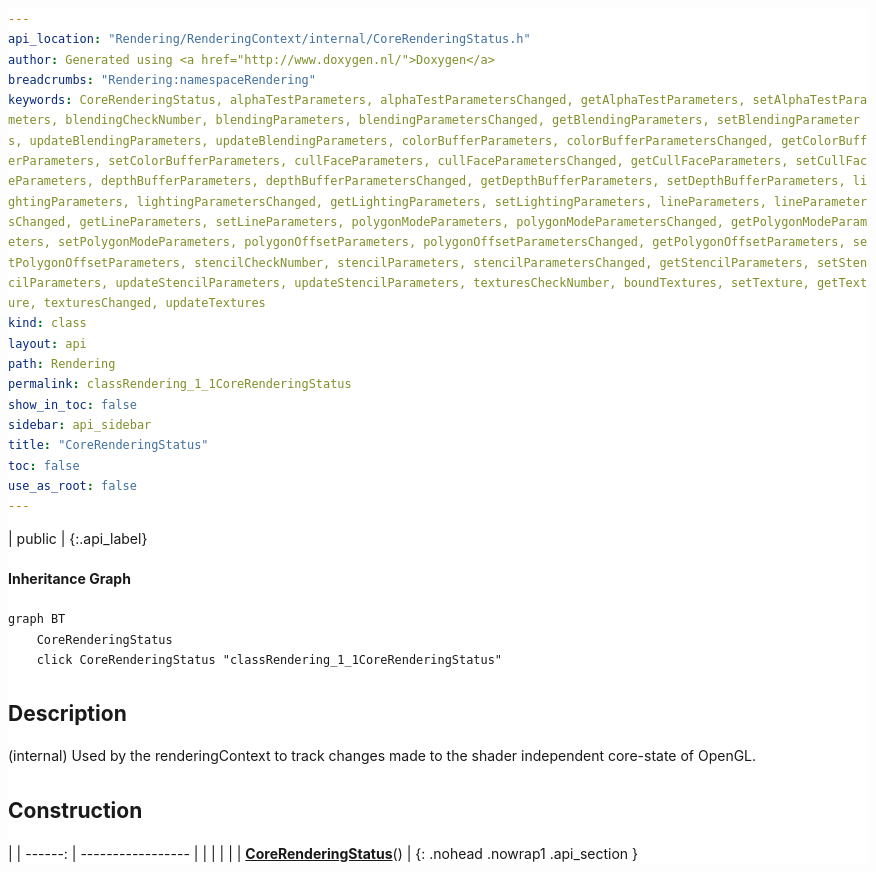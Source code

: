 ```yaml
---
api_location: "Rendering/RenderingContext/internal/CoreRenderingStatus.h"
author: Generated using <a href="http://www.doxygen.nl/">Doxygen</a>
breadcrumbs: "Rendering:namespaceRendering"
keywords: CoreRenderingStatus, alphaTestParameters, alphaTestParametersChanged, getAlphaTestParameters, setAlphaTestParameters, blendingCheckNumber, blendingParameters, blendingParametersChanged, getBlendingParameters, setBlendingParameters, updateBlendingParameters, updateBlendingParameters, colorBufferParameters, colorBufferParametersChanged, getColorBufferParameters, setColorBufferParameters, cullFaceParameters, cullFaceParametersChanged, getCullFaceParameters, setCullFaceParameters, depthBufferParameters, depthBufferParametersChanged, getDepthBufferParameters, setDepthBufferParameters, lightingParameters, lightingParametersChanged, getLightingParameters, setLightingParameters, lineParameters, lineParametersChanged, getLineParameters, setLineParameters, polygonModeParameters, polygonModeParametersChanged, getPolygonModeParameters, setPolygonModeParameters, polygonOffsetParameters, polygonOffsetParametersChanged, getPolygonOffsetParameters, setPolygonOffsetParameters, stencilCheckNumber, stencilParameters, stencilParametersChanged, getStencilParameters, setStencilParameters, updateStencilParameters, updateStencilParameters, texturesCheckNumber, boundTextures, setTexture, getTexture, texturesChanged, updateTextures
kind: class
layout: api
path: Rendering
permalink: classRendering_1_1CoreRenderingStatus
show_in_toc: false
sidebar: api_sidebar
title: "CoreRenderingStatus"
toc: false
use_as_root: false
---
```


| public |
{:.api_label}

#### Inheritance Graph

```mermaid
graph BT
	CoreRenderingStatus
	click CoreRenderingStatus "classRendering_1_1CoreRenderingStatus"
```

## Description

(internal) Used by the renderingContext to track changes made to the shader independent core-state of OpenGL.



## Construction

|
| ------: | ----------------- |
|  | |
|  | **[CoreRenderingStatus](#classRendering_1_1CoreRenderingStatus_1a039ab6991de09be5a1a92546b24b2e1d)**() |
{: .nohead .nowrap1 .api_section }
